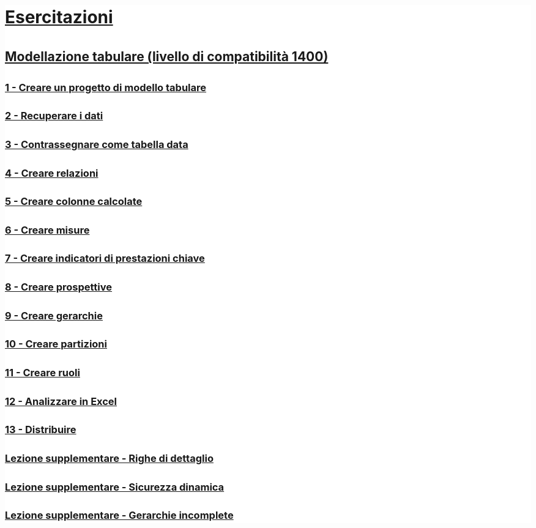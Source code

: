 # [Esercitazioni](analysis-services-tutorials-ssas.md)
## [Modellazione tabulare (livello di compatibilità 1400)](tutorial-tabular-1400/as-adventure-works-tutorial.md)
### [1 - Creare un progetto di modello tabulare](tutorial-tabular-1400/as-lesson-1-create-a-new-tabular-model-project.md)
### [2 - Recuperare i dati](tutorial-tabular-1400/as-lesson-2-get-data.md)
### [3 - Contrassegnare come tabella data](tutorial-tabular-1400/as-lesson-3-mark-as-date-table.md)
### [4 - Creare relazioni](tutorial-tabular-1400/as-lesson-4-create-relationships.md)
### [5 - Creare colonne calcolate](tutorial-tabular-1400/as-lesson-5-create-calculated-columns.md)
### [6 - Creare misure](tutorial-tabular-1400/as-lesson-6-create-measures.md)
### [7 - Creare indicatori di prestazioni chiave](tutorial-tabular-1400/as-lesson-7-create-key-performance-indicators.md)
### [8 - Creare prospettive](tutorial-tabular-1400/as-lesson-8-create-perspectives.md)
### [9 - Creare gerarchie](tutorial-tabular-1400/as-lesson-9-create-hierarchies.md)
### [10 - Creare partizioni](tutorial-tabular-1400/as-lesson-10-create-partitions.md)
### [11 - Creare ruoli](tutorial-tabular-1400/as-lesson-11-create-roles.md)
### [12 - Analizzare in Excel](tutorial-tabular-1400/as-lesson-12-analyze-in-excel.md)
### [13 - Distribuire](tutorial-tabular-1400/as-lesson-13-deploy.md)
### [Lezione supplementare - Righe di dettaglio](tutorial-tabular-1400/as-supplemental-lesson-detail-rows.md)
### [Lezione supplementare - Sicurezza dinamica](tutorial-tabular-1400/as-supplemental-lesson-dynamic-security.md)
### [Lezione supplementare - Gerarchie incomplete](tutorial-tabular-1400/as-supplemental-lesson-ragged-hierarchies.md)
